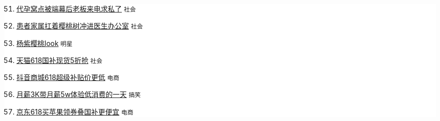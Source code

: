 51. [代孕窝点被端幕后老板来电求私了](https://m.weibo.cn/search?containerid=100103type%3D1%26t%3D10%26q%3D%23%E4%BB%A3%E5%AD%95%E7%AA%9D%E7%82%B9%E8%A2%AB%E7%AB%AF%E5%B9%95%E5%90%8E%E8%80%81%E6%9D%BF%E6%9D%A5%E7%94%B5%E6%B1%82%E7%A7%81%E4%BA%86%23&stream_entry_id=31&isnewpage=1&extparam=seat%3D1%26stream_entry_id%3D31%26q%3D%2523%25E4%25BB%25A3%25E5%25AD%2595%25E7%25AA%259D%25E7%2582%25B9%25E8%25A2%25AB%25E7%25AB%25AF%25E5%25B9%2595%25E5%2590%258E%25E8%2580%2581%25E6%259D%25BF%25E6%259D%25A5%25E7%2594%25B5%25E6%25B1%2582%25E7%25A7%2581%25E4%25BA%2586%2523%26dgr%3D0%26realpos%3D48%26pos%3D49%26filter_type%3Drealtimehot%26band_rank%3D48%26c_type%3D31%26lcate%3D5001%26cate%3D5001%26flag%3D1%26display_time%3D1747110951%26pre_seqid%3D174711095145703344719139) `社会` 

52. [患者家属扛着樱桃树冲进医生办公室](https://m.weibo.cn/search?containerid=100103type%3D1%26t%3D10%26q%3D%23%E6%82%A3%E8%80%85%E5%AE%B6%E5%B1%9E%E6%89%9B%E7%9D%80%E6%A8%B1%E6%A1%83%E6%A0%91%E5%86%B2%E8%BF%9B%E5%8C%BB%E7%94%9F%E5%8A%9E%E5%85%AC%E5%AE%A4%23&stream_entry_id=31&isnewpage=1&extparam=seat%3D1%26stream_entry_id%3D31%26q%3D%2523%25E6%2582%25A3%25E8%2580%2585%25E5%25AE%25B6%25E5%25B1%259E%25E6%2589%259B%25E7%259D%2580%25E6%25A8%25B1%25E6%25A1%2583%25E6%25A0%2591%25E5%2586%25B2%25E8%25BF%259B%25E5%258C%25BB%25E7%2594%259F%25E5%258A%259E%25E5%2585%25AC%25E5%25AE%25A4%2523%26dgr%3D0%26realpos%3D49%26pos%3D50%26filter_type%3Drealtimehot%26band_rank%3D49%26c_type%3D31%26lcate%3D5001%26cate%3D5001%26flag%3D1%26display_time%3D1747110951%26pre_seqid%3D174711095145703344719139) `社会` 

53. [杨紫樱桃look](https://m.weibo.cn/search?containerid=100103type%3D1%26t%3D10%26q%3D%23%E6%9D%A8%E7%B4%AB%E6%A8%B1%E6%A1%83look%23&stream_entry_id=31&isnewpage=1&extparam=seat%3D1%26stream_entry_id%3D31%26q%3D%2523%25E6%259D%25A8%25E7%25B4%25AB%25E6%25A8%25B1%25E6%25A1%2583look%2523%26dgr%3D0%26realpos%3D50%26pos%3D51%26filter_type%3Drealtimehot%26band_rank%3D50%26c_type%3D31%26lcate%3D5001%26cate%3D5001%26flag%3D1%26display_time%3D1747110951%26pre_seqid%3D174711095145703344719139) `明星` 

54. [天猫618国补现货5折抢](https://m.weibo.cn/search?containerid=100103type%3D1%26t%3D10%26q%3D%23%E5%A4%A9%E7%8C%AB618%E5%9B%BD%E8%A1%A5%E7%8E%B0%E8%B4%A75%E6%8A%98%E6%8A%A2%23&stream_entry_id=31&isnewpage=1&extparam=seat%3D1%26c_type%3D31%26cate%3D5001%26lcate%3D5001%26topic_ad%3D1%26stream_entry_id%3D31%26is_ad_pos%3D1%26q%3D%2523%25E5%25A4%25A9%25E7%258C%25AB618%25E5%259B%25BD%25E8%25A1%25A5%25E7%258E%25B0%25E8%25B4%25A75%25E6%258A%2598%25E6%258A%25A2%2523%26dgr%3D0%26band_rank%3D4%26adid%3D285616%26pos%3D3%26filter_type%3Drealtimehot%26display_time%3D1747110899%26pre_seqid%3D17471108992080330625446) `社会` 

55. [抖音商城618超级补贴价更低](https://m.weibo.cn/search?containerid=100103type%3D1%26t%3D10%26q%3D%23%E6%8A%96%E9%9F%B3%E5%95%86%E5%9F%8E618%E8%B6%85%E7%BA%A7%E8%A1%A5%E8%B4%B4%E4%BB%B7%E6%9B%B4%E4%BD%8E%23&stream_entry_id=31&isnewpage=1&extparam=seat%3D1%26c_type%3D31%26cate%3D5001%26lcate%3D5001%26topic_ad%3D1%26stream_entry_id%3D31%26is_ad_pos%3D1%26q%3D%2523%25E6%258A%2596%25E9%259F%25B3%25E5%2595%2586%25E5%259F%258E618%25E8%25B6%2585%25E7%25BA%25A7%25E8%25A1%25A5%25E8%25B4%25B4%25E4%25BB%25B7%25E6%259B%25B4%25E4%25BD%258E%2523%26dgr%3D0%26band_rank%3D7%26adid%3D285634%26pos%3D7%26filter_type%3Drealtimehot%26display_time%3D1747110899%26pre_seqid%3D17471108992080330625446) `电商` 

56. [月薪3K带月薪5w体验低消费的一天](https://m.weibo.cn/search?containerid=100103type%3D1%26t%3D10%26q%3D%E6%9C%88%E8%96%AA3K%E5%B8%A6%E6%9C%88%E8%96%AA5w%E4%BD%93%E9%AA%8C%E4%BD%8E%E6%B6%88%E8%B4%B9%E7%9A%84%E4%B8%80%E5%A4%A9&stream_entry_id=31&isnewpage=1&extparam=seat%3D1%26c_type%3D31%26cate%3D5001%26lcate%3D5001%26flag%3D0%26band_rank%3D50%26stream_entry_id%3D31%26q%3D%25E6%259C%2588%25E8%2596%25AA3K%25E5%25B8%25A6%25E6%259C%2588%25E8%2596%25AA5w%25E4%25BD%2593%25E9%25AA%258C%25E4%25BD%258E%25E6%25B6%2588%25E8%25B4%25B9%25E7%259A%2584%25E4%25B8%2580%25E5%25A4%25A9%26dgr%3D0%26realpos%3D50%26pos%3D51%26filter_type%3Drealtimehot%26display_time%3D1747110899%26pre_seqid%3D17471108992080330625446) `搞笑` 

57. [京东618买苹果领券叠国补更便宜](https://m.weibo.cn/search?containerid=100103type%3D1%26t%3D10%26q%3D%23%E4%BA%AC%E4%B8%9C618%E4%B9%B0%E8%8B%B9%E6%9E%9C%E9%A2%86%E5%88%B8%E5%8F%A0%E5%9B%BD%E8%A1%A5%E6%9B%B4%E4%BE%BF%E5%AE%9C%23&stream_entry_id=31&isnewpage=1&extparam=seat%3D1%26lcate%3D5001%26filter_type%3Drealtimehot%26q%3D%2523%25E4%25BA%25AC%25E4%25B8%259C618%25E4%25B9%25B0%25E8%258B%25B9%25E6%259E%259C%25E9%25A2%2586%25E5%2588%25B8%25E5%258F%25A0%25E5%259B%25BD%25E8%25A1%25A5%25E6%259B%25B4%25E4%25BE%25BF%25E5%25AE%259C%2523%26dgr%3D0%26pos%3D3%26adid%3D285609%26c_type%3D31%26cate%3D5001%26is_ad_pos%3D1%26stream_entry_id%3D31%26topic_ad%3D1%26band_rank%3D4%26display_time%3D1747110845%26pre_seqid%3D174711084590003286079122) `电商` 
